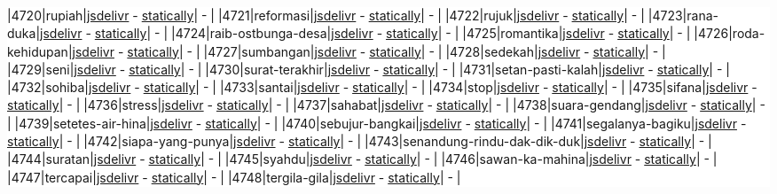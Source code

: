 |4720|rupiah|[jsdelivr](https://cdn.jsdelivr.net/gh/dbchord/c5-1-3/1-5000/4501-5000/rupiah.webp) - [statically](https://cdn.statically.io/gh/dbchord/c5-1-3/i/1-5000/4501-5000/rupiah.webp)| - |
|4721|reformasi|[jsdelivr](https://cdn.jsdelivr.net/gh/dbchord/c5-1-3/1-5000/4501-5000/reformasi.webp) - [statically](https://cdn.statically.io/gh/dbchord/c5-1-3/i/1-5000/4501-5000/reformasi.webp)| - |
|4722|rujuk|[jsdelivr](https://cdn.jsdelivr.net/gh/dbchord/c5-1-3/1-5000/4501-5000/rujuk.webp) - [statically](https://cdn.statically.io/gh/dbchord/c5-1-3/i/1-5000/4501-5000/rujuk.webp)| - |
|4723|rana-duka|[jsdelivr](https://cdn.jsdelivr.net/gh/dbchord/c5-1-3/1-5000/4501-5000/rana-duka.webp) - [statically](https://cdn.statically.io/gh/dbchord/c5-1-3/i/1-5000/4501-5000/rana-duka.webp)| - |
|4724|raib-ostbunga-desa|[jsdelivr](https://cdn.jsdelivr.net/gh/dbchord/c5-1-3/1-5000/4501-5000/raib-ostbunga-desa.webp) - [statically](https://cdn.statically.io/gh/dbchord/c5-1-3/i/1-5000/4501-5000/raib-ostbunga-desa.webp)| - |
|4725|romantika|[jsdelivr](https://cdn.jsdelivr.net/gh/dbchord/c5-1-3/1-5000/4501-5000/romantika.webp) - [statically](https://cdn.statically.io/gh/dbchord/c5-1-3/i/1-5000/4501-5000/romantika.webp)| - |
|4726|roda-kehidupan|[jsdelivr](https://cdn.jsdelivr.net/gh/dbchord/c5-1-3/1-5000/4501-5000/roda-kehidupan.webp) - [statically](https://cdn.statically.io/gh/dbchord/c5-1-3/i/1-5000/4501-5000/roda-kehidupan.webp)| - |
|4727|sumbangan|[jsdelivr](https://cdn.jsdelivr.net/gh/dbchord/c5-1-3/1-5000/4501-5000/sumbangan.webp) - [statically](https://cdn.statically.io/gh/dbchord/c5-1-3/i/1-5000/4501-5000/sumbangan.webp)| - |
|4728|sedekah|[jsdelivr](https://cdn.jsdelivr.net/gh/dbchord/c5-1-3/1-5000/4501-5000/sedekah.webp) - [statically](https://cdn.statically.io/gh/dbchord/c5-1-3/i/1-5000/4501-5000/sedekah.webp)| - |
|4729|seni|[jsdelivr](https://cdn.jsdelivr.net/gh/dbchord/c5-1-3/1-5000/4501-5000/seni.webp) - [statically](https://cdn.statically.io/gh/dbchord/c5-1-3/i/1-5000/4501-5000/seni.webp)| - |
|4730|surat-terakhir|[jsdelivr](https://cdn.jsdelivr.net/gh/dbchord/c5-1-3/1-5000/4501-5000/surat-terakhir.webp) - [statically](https://cdn.statically.io/gh/dbchord/c5-1-3/i/1-5000/4501-5000/surat-terakhir.webp)| - |
|4731|setan-pasti-kalah|[jsdelivr](https://cdn.jsdelivr.net/gh/dbchord/c5-1-3/1-5000/4501-5000/setan-pasti-kalah.webp) - [statically](https://cdn.statically.io/gh/dbchord/c5-1-3/i/1-5000/4501-5000/setan-pasti-kalah.webp)| - |
|4732|sohiba|[jsdelivr](https://cdn.jsdelivr.net/gh/dbchord/c5-1-3/1-5000/4501-5000/sohiba.webp) - [statically](https://cdn.statically.io/gh/dbchord/c5-1-3/i/1-5000/4501-5000/sohiba.webp)| - |
|4733|santai|[jsdelivr](https://cdn.jsdelivr.net/gh/dbchord/c5-1-3/1-5000/4501-5000/santai.webp) - [statically](https://cdn.statically.io/gh/dbchord/c5-1-3/i/1-5000/4501-5000/santai.webp)| - |
|4734|stop|[jsdelivr](https://cdn.jsdelivr.net/gh/dbchord/c5-1-3/1-5000/4501-5000/stop.webp) - [statically](https://cdn.statically.io/gh/dbchord/c5-1-3/i/1-5000/4501-5000/stop.webp)| - |
|4735|sifana|[jsdelivr](https://cdn.jsdelivr.net/gh/dbchord/c5-1-3/1-5000/4501-5000/sifana.webp) - [statically](https://cdn.statically.io/gh/dbchord/c5-1-3/i/1-5000/4501-5000/sifana.webp)| - |
|4736|stress|[jsdelivr](https://cdn.jsdelivr.net/gh/dbchord/c5-1-3/1-5000/4501-5000/stress.webp) - [statically](https://cdn.statically.io/gh/dbchord/c5-1-3/i/1-5000/4501-5000/stress.webp)| - |
|4737|sahabat|[jsdelivr](https://cdn.jsdelivr.net/gh/dbchord/c5-1-3/1-5000/4501-5000/sahabat.webp) - [statically](https://cdn.statically.io/gh/dbchord/c5-1-3/i/1-5000/4501-5000/sahabat.webp)| - |
|4738|suara-gendang|[jsdelivr](https://cdn.jsdelivr.net/gh/dbchord/c5-1-3/1-5000/4501-5000/suara-gendang.webp) - [statically](https://cdn.statically.io/gh/dbchord/c5-1-3/i/1-5000/4501-5000/suara-gendang.webp)| - |
|4739|setetes-air-hina|[jsdelivr](https://cdn.jsdelivr.net/gh/dbchord/c5-1-3/1-5000/4501-5000/setetes-air-hina.webp) - [statically](https://cdn.statically.io/gh/dbchord/c5-1-3/i/1-5000/4501-5000/setetes-air-hina.webp)| - |
|4740|sebujur-bangkai|[jsdelivr](https://cdn.jsdelivr.net/gh/dbchord/c5-1-3/1-5000/4501-5000/sebujur-bangkai.webp) - [statically](https://cdn.statically.io/gh/dbchord/c5-1-3/i/1-5000/4501-5000/sebujur-bangkai.webp)| - |
|4741|segalanya-bagiku|[jsdelivr](https://cdn.jsdelivr.net/gh/dbchord/c5-1-3/1-5000/4501-5000/segalanya-bagiku.webp) - [statically](https://cdn.statically.io/gh/dbchord/c5-1-3/i/1-5000/4501-5000/segalanya-bagiku.webp)| - |
|4742|siapa-yang-punya|[jsdelivr](https://cdn.jsdelivr.net/gh/dbchord/c5-1-3/1-5000/4501-5000/siapa-yang-punya.webp) - [statically](https://cdn.statically.io/gh/dbchord/c5-1-3/i/1-5000/4501-5000/siapa-yang-punya.webp)| - |
|4743|senandung-rindu-dak-dik-duk|[jsdelivr](https://cdn.jsdelivr.net/gh/dbchord/c5-1-3/1-5000/4501-5000/senandung-rindu-dak-dik-duk.webp) - [statically](https://cdn.statically.io/gh/dbchord/c5-1-3/i/1-5000/4501-5000/senandung-rindu-dak-dik-duk.webp)| - |
|4744|suratan|[jsdelivr](https://cdn.jsdelivr.net/gh/dbchord/c5-1-3/1-5000/4501-5000/suratan.webp) - [statically](https://cdn.statically.io/gh/dbchord/c5-1-3/i/1-5000/4501-5000/suratan.webp)| - |
|4745|syahdu|[jsdelivr](https://cdn.jsdelivr.net/gh/dbchord/c5-1-3/1-5000/4501-5000/syahdu.webp) - [statically](https://cdn.statically.io/gh/dbchord/c5-1-3/i/1-5000/4501-5000/syahdu.webp)| - |
|4746|sawan-ka-mahina|[jsdelivr](https://cdn.jsdelivr.net/gh/dbchord/c5-1-3/1-5000/4501-5000/sawan-ka-mahina.webp) - [statically](https://cdn.statically.io/gh/dbchord/c5-1-3/i/1-5000/4501-5000/sawan-ka-mahina.webp)| - |
|4747|tercapai|[jsdelivr](https://cdn.jsdelivr.net/gh/dbchord/c5-1-3/1-5000/4501-5000/tercapai.webp) - [statically](https://cdn.statically.io/gh/dbchord/c5-1-3/i/1-5000/4501-5000/tercapai.webp)| - |
|4748|tergila-gila|[jsdelivr](https://cdn.jsdelivr.net/gh/dbchord/c5-1-3/1-5000/4501-5000/tergila-gila.webp) - [statically](https://cdn.statically.io/gh/dbchord/c5-1-3/i/1-5000/4501-5000/tergila-gila.webp)| - |